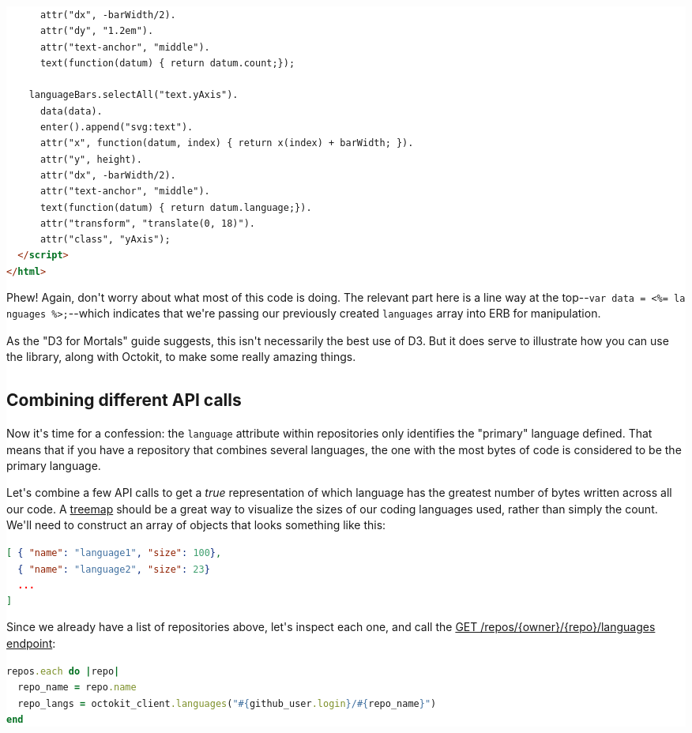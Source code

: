 ``` html
      attr("dx", -barWidth/2).
      attr("dy", "1.2em").
      attr("text-anchor", "middle").
      text(function(datum) { return datum.count;});

    languageBars.selectAll("text.yAxis").
      data(data).
      enter().append("svg:text").
      attr("x", function(datum, index) { return x(index) + barWidth; }).
      attr("y", height).
      attr("dx", -barWidth/2).
      attr("text-anchor", "middle").
      text(function(datum) { return datum.language;}).
      attr("transform", "translate(0, 18)").
      attr("class", "yAxis");
  </script>
</html>
```

Phew! Again, don't worry about what most of this code is doing. The relevant part
here is a line way at the top--`var data = <%= languages %>;`--which indicates
that we're passing our previously created `languages` array into ERB for manipulation.

As the "D3 for Mortals" guide suggests, this isn't necessarily the best use of
D3. But it does serve to illustrate how you can use the library, along with Octokit,
to make some really amazing things.

## Combining different API calls

Now it's time for a confession: the `language` attribute within repositories
only identifies the "primary" language defined. That means that if you have
a repository that combines several languages, the one with the most bytes of code
is considered to be the primary language.

Let's combine a few API calls to get a _true_ representation of which language
has the greatest number of bytes written across all our code. A [treemap][D3 treemap]
should be a great way to visualize the sizes of our coding languages used, rather
than simply the count. We'll need to construct an array of objects that looks
something like this:

``` json
[ { "name": "language1", "size": 100},
  { "name": "language2", "size": 23}
  ...
]
```

Since we already have a list of repositories above, let's inspect each one, and
call the [GET /repos/{owner}/{repo}/languages endpoint][language API]:

``` ruby
repos.each do |repo|
  repo_name = repo.name
  repo_langs = octokit_client.languages("#{github_user.login}/#{repo_name}")
end
```


[D3.js]: https://d3js.org/
[basics-of-authentication]: /apps/oauth-apps/building-oauth-apps/authenticating-to-the-rest-api-with-an-oauth-app
[sinatra auth github]: https://github.com/atmos/sinatra_auth_github
[Octokit]: https://github.com/octokit/octokit.rb
[D3 mortals]: http://recursion.org/d3-for-mere-mortals/
[D3 treemap]: https://www.d3-graph-gallery.com/treemap.html
[language api]: /rest/repos#list-repository-languages
[platform samples]: https://github.com/github/platform-samples/tree/master/api/ruby/rendering-data-as-graphs